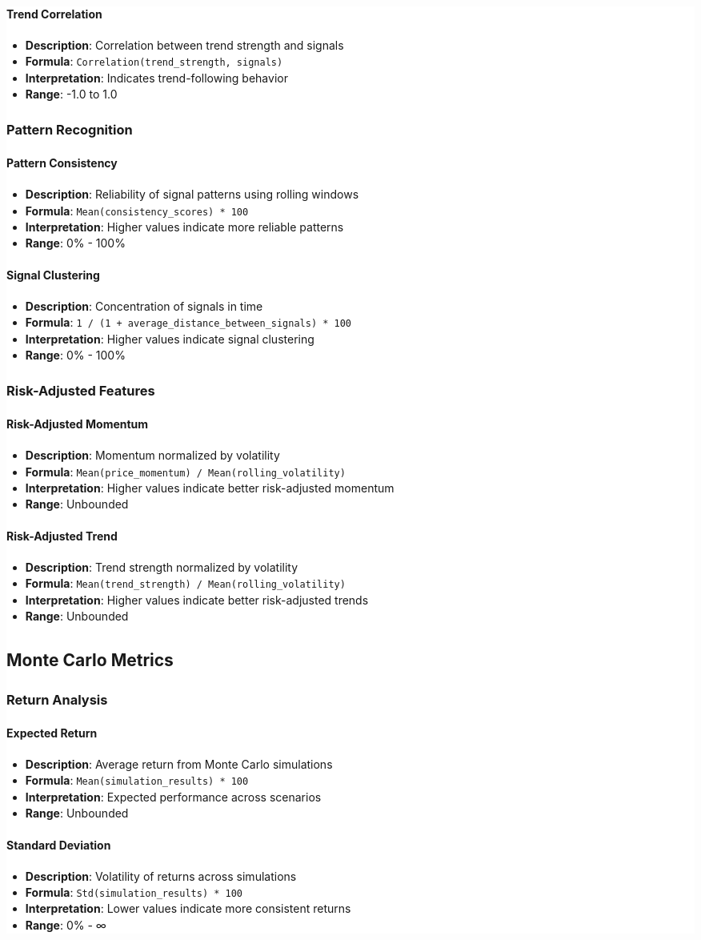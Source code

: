 #### Trend Correlation
- **Description**: Correlation between trend strength and signals
- **Formula**: `Correlation(trend_strength, signals)`
- **Interpretation**: Indicates trend-following behavior
- **Range**: -1.0 to 1.0

### Pattern Recognition

#### Pattern Consistency
- **Description**: Reliability of signal patterns using rolling windows
- **Formula**: `Mean(consistency_scores) * 100`
- **Interpretation**: Higher values indicate more reliable patterns
- **Range**: 0% - 100%

#### Signal Clustering
- **Description**: Concentration of signals in time
- **Formula**: `1 / (1 + average_distance_between_signals) * 100`
- **Interpretation**: Higher values indicate signal clustering
- **Range**: 0% - 100%

### Risk-Adjusted Features

#### Risk-Adjusted Momentum
- **Description**: Momentum normalized by volatility
- **Formula**: `Mean(price_momentum) / Mean(rolling_volatility)`
- **Interpretation**: Higher values indicate better risk-adjusted momentum
- **Range**: Unbounded

#### Risk-Adjusted Trend
- **Description**: Trend strength normalized by volatility
- **Formula**: `Mean(trend_strength) / Mean(rolling_volatility)`
- **Interpretation**: Higher values indicate better risk-adjusted trends
- **Range**: Unbounded

## Monte Carlo Metrics

### Return Analysis

#### Expected Return
- **Description**: Average return from Monte Carlo simulations
- **Formula**: `Mean(simulation_results) * 100`
- **Interpretation**: Expected performance across scenarios
- **Range**: Unbounded

#### Standard Deviation
- **Description**: Volatility of returns across simulations
- **Formula**: `Std(simulation_results) * 100`
- **Interpretation**: Lower values indicate more consistent returns
- **Range**: 0% - ∞

